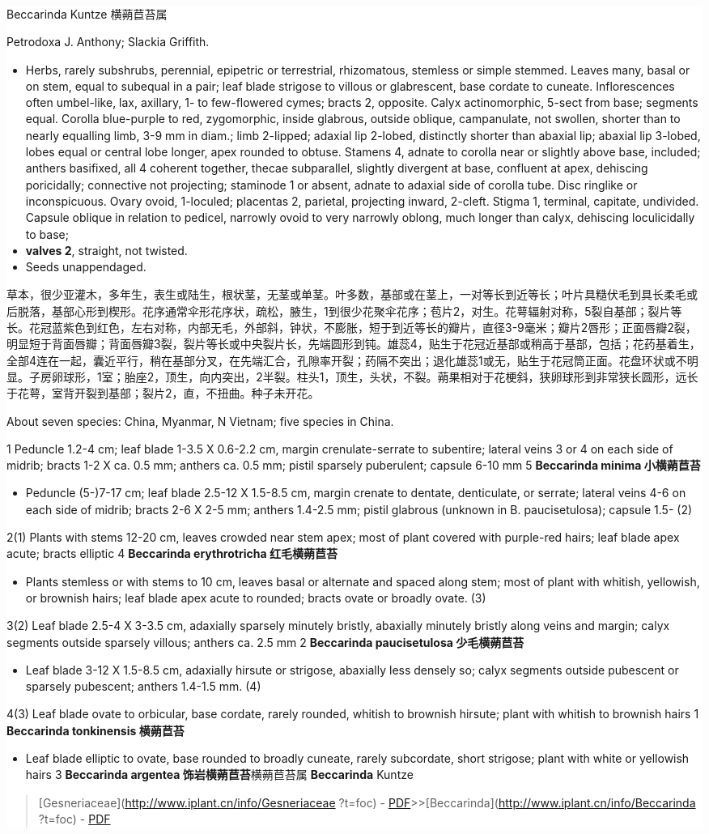 Beccarinda Kuntze 横蒴苣苔属

Petrodoxa J. Anthony; Slackia Griffith.

* Herbs, rarely subshrubs, perennial, epipetric or terrestrial, rhizomatous, stemless or simple stemmed. Leaves many, basal or on stem, equal to subequal in a pair; leaf blade strigose to villous or glabrescent, base cordate to cuneate. Inflorescences often umbel-like, lax, axillary, 1- to few-flowered cymes; bracts 2, opposite. Calyx actinomorphic, 5-sect from base; segments equal. Corolla blue-purple to red, zygomorphic, inside glabrous, outside oblique, campanulate, not swollen, shorter than to nearly equalling limb, 3-9 mm in diam.; limb 2-lipped; adaxial lip 2-lobed, distinctly shorter than abaxial lip; abaxial lip 3-lobed, lobes equal or central lobe longer, apex rounded to obtuse. Stamens 4, adnate to corolla near or slightly above base, included; anthers basifixed, all 4 coherent together, thecae subparallel, slightly divergent at base, confluent at apex, dehiscing poricidally; connective not projecting; staminode 1 or absent, adnate to adaxial side of corolla tube. Disc ringlike or inconspicuous. Ovary ovoid, 1-loculed; placentas 2, parietal, projecting inward, 2-cleft. Stigma 1, terminal, capitate, undivided. Capsule oblique in relation to pedicel, narrowly ovoid to very narrowly oblong, much longer than calyx, dehiscing loculicidally to base; 
* **valves 2**, straight, not twisted. 
* Seeds unappendaged.

草本，很少亚灌木，多年生，表生或陆生，根状茎，无茎或单茎。叶多数，基部或在茎上，一对等长到近等长；叶片具糙伏毛到具长柔毛或后脱落，基部心形到楔形。花序通常伞形花序状，疏松，腋生，1到很少花聚伞花序；苞片2，对生。花萼辐射对称，5裂自基部；裂片等长。花冠蓝紫色到红色，左右对称，内部无毛，外部斜，钟状，不膨胀，短于到近等长的瓣片，直径3-9毫米；瓣片2唇形；正面唇瓣2裂，明显短于背面唇瓣；背面唇瓣3裂，裂片等长或中央裂片长，先端圆形到钝。雄蕊4，贴生于花冠近基部或稍高于基部，包括；花药基着生，全部4连在一起，囊近平行，稍在基部分叉，在先端汇合，孔隙率开裂；药隔不突出；退化雄蕊1或无，贴生于花冠筒正面。花盘环状或不明显。子房卵球形，1室；胎座2，顶生，向内突出，2半裂。柱头1，顶生，头状，不裂。蒴果相对于花梗斜，狭卵球形到非常狭长圆形，远长于花萼，室背开裂到基部；裂片2，直，不扭曲。种子未开花。 

About seven species: China, Myanmar, N Vietnam; five species in China.

1	Peduncle 1.2-4 cm; leaf blade 1-3.5 X 0.6-2.2 cm, margin crenulate-serrate to subentire; lateral veins 3 or 4 on each side of midrib; bracts 1-2 X ca. 0.5 mm; anthers ca. 0.5 mm; pistil sparsely puberulent; capsule 6-10 mm	5  **Beccarinda minima 小横蒴苣苔**
+	Peduncle (5-)7-17 cm; leaf blade 2.5-12 X 1.5-8.5 cm, margin crenate to dentate, denticulate, or serrate; lateral veins 4-6 on each side of midrib; bracts 2-6 X 2-5 mm; anthers 1.4-2.5 mm; pistil glabrous (unknown in B. paucisetulosa); capsule 1.5-	(2)

2(1)	Plants with stems 12-20 cm, leaves crowded near stem apex; most of plant covered with purple-red hairs; leaf blade apex acute; bracts elliptic	4  **Beccarinda erythrotricha 红毛横蒴苣苔**
+	Plants stemless or with stems to 10 cm, leaves basal or alternate and spaced along stem; most of plant with whitish, yellowish, or brownish hairs; leaf blade apex acute to rounded; bracts ovate or broadly ovate.	(3)

3(2)	Leaf blade 2.5-4 X 3-3.5 cm, adaxially sparsely minutely bristly, abaxially minutely bristly along veins and margin; calyx segments outside sparsely villous; anthers ca. 2.5 mm	2  **Beccarinda paucisetulosa 少毛横蒴苣苔**
+	Leaf blade 3-12 X 1.5-8.5 cm, adaxially hirsute or strigose, abaxially less densely so; calyx segments outside pubescent or sparsely pubescent; anthers 1.4-1.5 mm.	(4)

4(3)	Leaf blade ovate to orbicular, base cordate, rarely rounded, whitish to brownish hirsute; plant with whitish to brownish hairs	1  **Beccarinda tonkinensis 横蒴苣苔**
+	Leaf blade elliptic to ovate, base rounded to broadly cuneate, rarely subcordate, short strigose; plant with white or yellowish hairs	3  **Beccarinda argentea 饰岩横蒴苣苔**横蒴苣苔属 **Beccarinda** Kuntze

> [Gesneriaceae](http://www.iplant.cn/info/Gesneriaceae ?t=foc) - [PDF](http://iplant.cn/foc/pdf/Gesneriaceae.pdf)>>[Beccarinda](http://www.iplant.cn/info/Beccarinda ?t=foc) - [PDF](http://www.iplant.cn/foc/pdf/Beccarinda.pdf)
